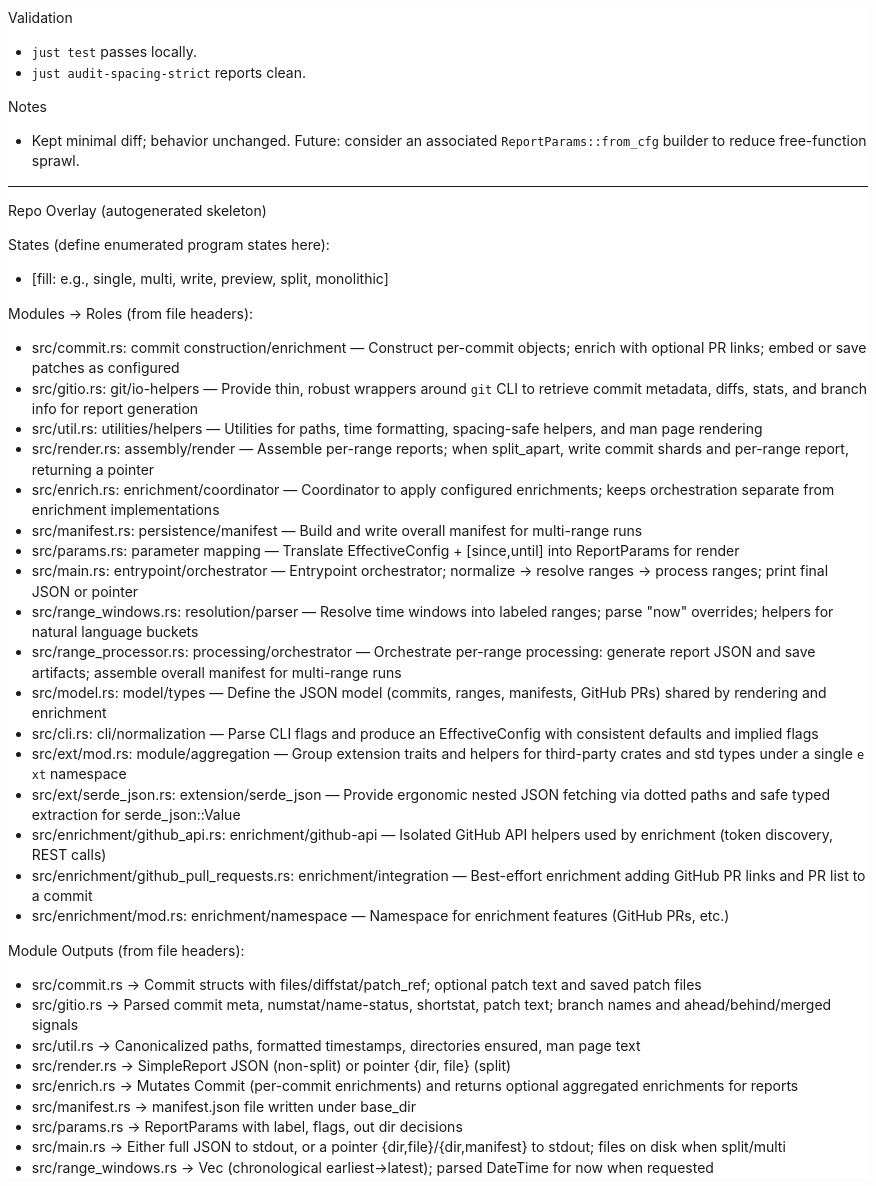 Validation
- `just test` passes locally.
- `just audit-spacing-strict` reports clean.

Notes
- Kept minimal diff; behavior unchanged. Future: consider an associated `ReportParams::from_cfg` builder to reduce free-function sprawl.


---
Repo Overlay (autogenerated skeleton)

States (define enumerated program states here):
- [fill: e.g., single, multi, write, preview, split, monolithic]

Modules → Roles (from file headers):
- src/commit.rs: commit construction/enrichment — Construct per-commit objects; enrich with optional PR links; embed or save patches as configured
- src/gitio.rs: git/io-helpers — Provide thin, robust wrappers around `git` CLI to retrieve commit metadata, diffs, stats, and branch info for report generation
- src/util.rs: utilities/helpers — Utilities for paths, time formatting, spacing-safe helpers, and man page rendering
- src/render.rs: assembly/render — Assemble per-range reports; when split_apart, write commit shards and per-range report, returning a pointer
- src/enrich.rs: enrichment/coordinator — Coordinator to apply configured enrichments; keeps orchestration separate from enrichment implementations
- src/manifest.rs: persistence/manifest — Build and write overall manifest for multi-range runs
- src/params.rs: parameter mapping — Translate EffectiveConfig + [since,until] into ReportParams for render
- src/main.rs: entrypoint/orchestrator — Entrypoint orchestrator; normalize → resolve ranges → process ranges; print final JSON or pointer
- src/range_windows.rs: resolution/parser — Resolve time windows into labeled ranges; parse "now" overrides; helpers for natural language buckets
- src/range_processor.rs: processing/orchestrator — Orchestrate per-range processing: generate report JSON and save artifacts; assemble overall manifest for multi-range runs
- src/model.rs: model/types — Define the JSON model (commits, ranges, manifests, GitHub PRs) shared by rendering and enrichment
- src/cli.rs: cli/normalization — Parse CLI flags and produce an EffectiveConfig with consistent defaults and implied flags
- src/ext/mod.rs: module/aggregation — Group extension traits and helpers for third-party crates and std types under a single `ext` namespace
- src/ext/serde_json.rs: extension/serde_json — Provide ergonomic nested JSON fetching via dotted paths and safe typed extraction for serde_json::Value
- src/enrichment/github_api.rs: enrichment/github-api — Isolated GitHub API helpers used by enrichment (token discovery, REST calls)
- src/enrichment/github_pull_requests.rs: enrichment/integration — Best-effort enrichment adding GitHub PR links and PR list to a commit
- src/enrichment/mod.rs: enrichment/namespace — Namespace for enrichment features (GitHub PRs, etc.)

Module Outputs (from file headers):
- src/commit.rs → Commit structs with files/diffstat/patch_ref; optional patch text and saved patch files
- src/gitio.rs → Parsed commit meta, numstat/name-status, shortstat, patch text; branch names and ahead/behind/merged signals
- src/util.rs → Canonicalized paths, formatted timestamps, directories ensured, man page text
- src/render.rs → SimpleReport JSON (non-split) or pointer {dir, file} (split)
- src/enrich.rs → Mutates Commit (per-commit enrichments) and returns optional aggregated enrichments for reports
- src/manifest.rs → manifest.json file written under base_dir
- src/params.rs → ReportParams with label, flags, out dir decisions
- src/main.rs → Either full JSON to stdout, or a pointer {dir,file}/{dir,manifest} to stdout; files on disk when split/multi
- src/range_windows.rs → Vec<LabeledRange> (chronological earliest→latest); parsed DateTime for now when requested